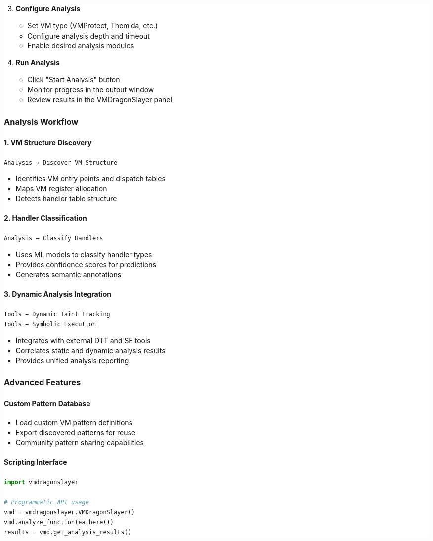 3. **Configure Analysis**
   - Set VM type (VMProtect, Themida, etc.)
   - Configure analysis depth and timeout
   - Enable desired analysis modules

4. **Run Analysis**
   - Click "Start Analysis" button
   - Monitor progress in the output window
   - Review results in the VMDragonSlayer panel

### Analysis Workflow

#### 1. VM Structure Discovery
```
Analysis → Discover VM Structure
```
- Identifies VM entry points and dispatch tables
- Maps VM register allocation
- Detects handler table structure

#### 2. Handler Classification
```
Analysis → Classify Handlers
```
- Uses ML models to classify handler types
- Provides confidence scores for predictions
- Generates semantic annotations

#### 3. Dynamic Analysis Integration
```
Tools → Dynamic Taint Tracking
Tools → Symbolic Execution
```
- Integrates with external DTT and SE tools
- Correlates static and dynamic analysis results
- Provides unified analysis reporting

### Advanced Features

#### Custom Pattern Database
- Load custom VM pattern definitions
- Export discovered patterns for reuse
- Community pattern sharing capabilities

#### Scripting Interface
```python
import vmdragonslayer

# Programmatic API usage
vmd = vmdragonslayer.VMDragonSlayer()
vmd.analyze_function(ea=here())
results = vmd.get_analysis_results()
```
